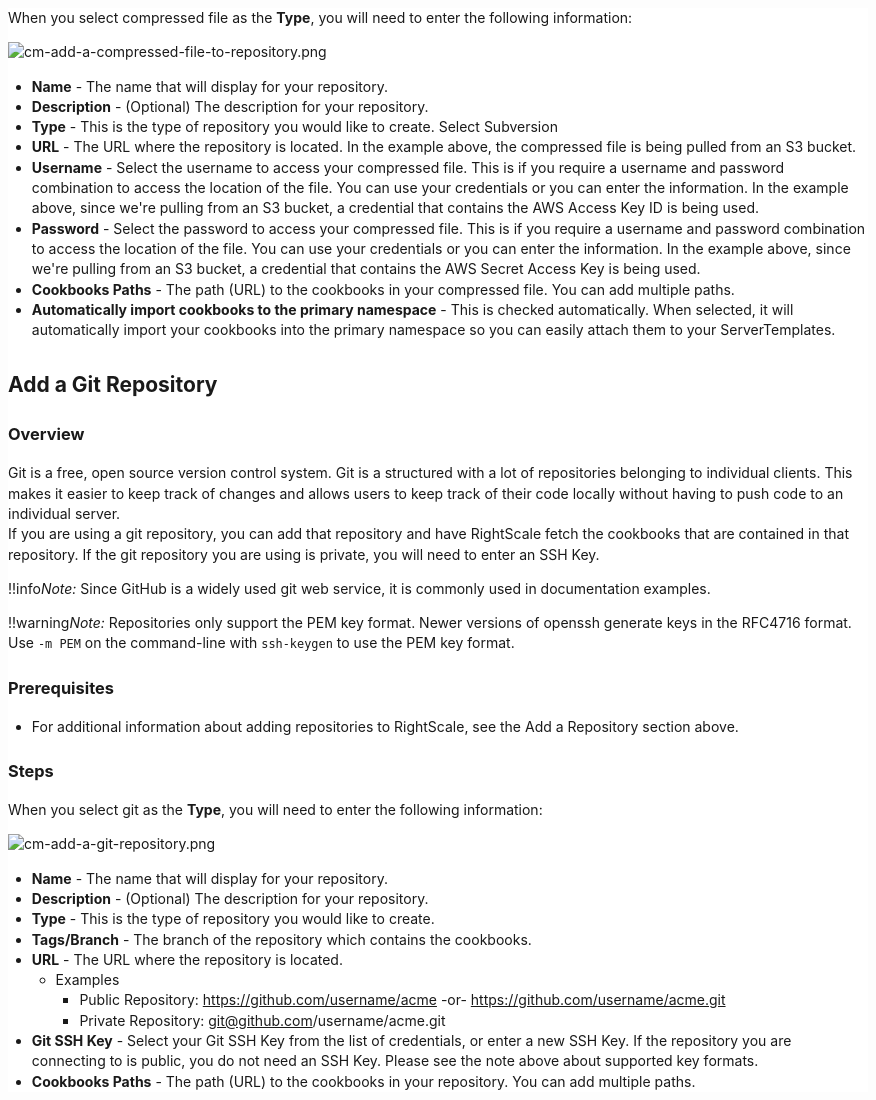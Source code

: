 When you select compressed file as the **Type**, you will need to enter the following information:

![cm-add-a-compressed-file-to-repository.png](/img/cm-add-a-compressed-file-to-repository.png)

* **Name** - The name that will display for your repository.
* **Description** - (Optional) The description for your repository.
* **Type** - This is the type of repository you would like to create. Select Subversion
* **URL** - The URL where the repository is located. In the example above, the compressed file is being pulled from an S3 bucket.
* **Username** - Select the username to access your compressed file. This is if you require a username and password combination to access the location of the file. You can use your credentials or you can enter the information. In the example above, since we're pulling from an S3 bucket, a credential that contains the AWS Access Key ID is being used.
* **Password** - Select the password to access your compressed file. This is if you require a username and password combination to access the location of the file. You can use your credentials or you can enter the information. In the example above, since we're pulling from an S3 bucket, a credential that contains the AWS Secret Access Key is being used.
* **Cookbooks Paths** - The path (URL) to the cookbooks in your compressed file. You can add multiple paths.
* **Automatically import cookbooks to the primary namespace** - This is checked automatically. When selected, it will automatically import your cookbooks into the primary namespace so you can easily attach them to your ServerTemplates.

## Add a Git Repository

### Overview

Git is a free, open source version control system. Git is a structured with a lot of repositories belonging to individual clients. This makes it easier to keep track of changes and allows users to keep track of their code locally without having to push code to an individual server.  
If you are using a git repository, you can add that repository and have RightScale fetch the cookbooks that are contained in that repository. If the git repository you are using is private, you will need to enter an SSH Key.  

!!info*Note:* Since GitHub is a widely used git web service, it is commonly used in documentation examples.

!!warning*Note:* Repositories only support the PEM key format. Newer versions of openssh generate keys in the RFC4716 format. Use `-m PEM` on the command-line with `ssh-keygen` to use the PEM key format.

### Prerequisites

* For additional information about adding repositories to RightScale, see the Add a Repository section above.

### Steps

When you select git as the **Type**, you will need to enter the following information:

![cm-add-a-git-repository.png](/img/cm-add-a-git-repository.png)

* **Name** - The name that will display for your repository.
* **Description** - (Optional) The description for your repository.
* **Type** - This is the type of repository you would like to create.
* **Tags/Branch** - The branch of the repository which contains the cookbooks.
* **URL** - The URL where the repository is located.
  * Examples
    * Public Repository: https://github.com/username/acme -or- https://github.com/username/acme.git
    * Private Repository: git@github.com/username/acme.git
* **Git SSH Key** - Select your Git SSH Key from the list of credentials, or enter a new SSH Key. If the repository you are connecting to is public, you do not need an SSH Key. Please see the note above about supported key formats.
* **Cookbooks Paths** - The path (URL) to the cookbooks in your repository. You can add multiple paths.